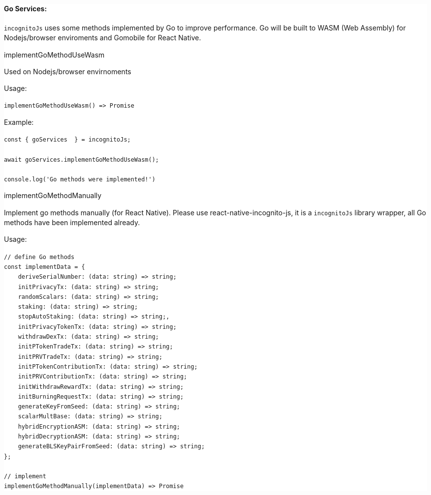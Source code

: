 #### Go Services:

`incognitoJs` uses some methods implemented by Go to improve performance. Go will be built to WASM (Web Assembly) for Nodejs/browser enviroments and Gomobile for React Native.

implementGoMethodUseWasm

Used on Nodejs/browser envirnoments

Usage:

```
implementGoMethodUseWasm() => Promise
```

Example:

```
const { goServices  } = incognitoJs;

await goServices.implementGoMethodUseWasm();

console.log('Go methods were implemented!')
```

implementGoMethodManually

Implement go methods manually (for React Native). Please use react-native-incognito-js, it is a `incognitoJs` library wrapper, all Go methods have been implemented already.

Usage:

```
// define Go methods
const implementData = {
    deriveSerialNumber: (data: string) => string;
    initPrivacyTx: (data: string) => string;
    randomScalars: (data: string) => string;
    staking: (data: string) => string;
    stopAutoStaking: (data: string) => string;,
    initPrivacyTokenTx: (data: string) => string;
    withdrawDexTx: (data: string) => string;
    initPTokenTradeTx: (data: string) => string;
    initPRVTradeTx: (data: string) => string;
    initPTokenContributionTx: (data: string) => string;
    initPRVContributionTx: (data: string) => string;
    initWithdrawRewardTx: (data: string) => string;
    initBurningRequestTx: (data: string) => string;
    generateKeyFromSeed: (data: string) => string;
    scalarMultBase: (data: string) => string;
    hybridEncryptionASM: (data: string) => string;
    hybridDecryptionASM: (data: string) => string;
    generateBLSKeyPairFromSeed: (data: string) => string;
};

// implement
implementGoMethodManually(implementData) => Promise
```
